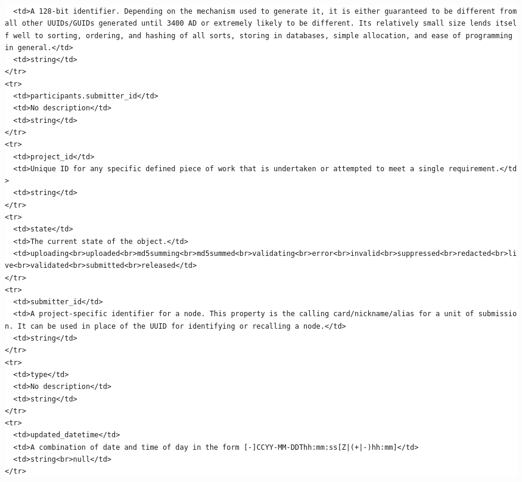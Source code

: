       <td>A 128-bit identifier. Depending on the mechanism used to generate it, it is either guaranteed to be different from all other UUIDs/GUIDs generated until 3400 AD or extremely likely to be different. Its relatively small size lends itself well to sorting, ordering, and hashing of all sorts, storing in databases, simple allocation, and ease of programming in general.</td>
      <td>string</td>
    </tr>
    <tr>
      <td>participants.submitter_id</td>
      <td>No description</td>
      <td>string</td>
    </tr>
    <tr>
      <td>project_id</td>
      <td>Unique ID for any specific defined piece of work that is undertaken or attempted to meet a single requirement.</td>
      <td>string</td>
    </tr>
    <tr>
      <td>state</td>
      <td>The current state of the object.</td>
      <td>uploading<br>uploaded<br>md5summing<br>md5summed<br>validating<br>error<br>invalid<br>suppressed<br>redacted<br>live<br>validated<br>submitted<br>released</td>
    </tr>
    <tr>
      <td>submitter_id</td>
      <td>A project-specific identifier for a node. This property is the calling card/nickname/alias for a unit of submission. It can be used in place of the UUID for identifying or recalling a node.</td>
      <td>string</td>
    </tr>
    <tr>
      <td>type</td>
      <td>No description</td>
      <td>string</td>
    </tr>
    <tr>
      <td>updated_datetime</td>
      <td>A combination of date and time of day in the form [-]CCYY-MM-DDThh:mm:ss[Z|(+|-)hh:mm]</td>
      <td>string<br>null</td>
    </tr>
  </tbody>
</table>